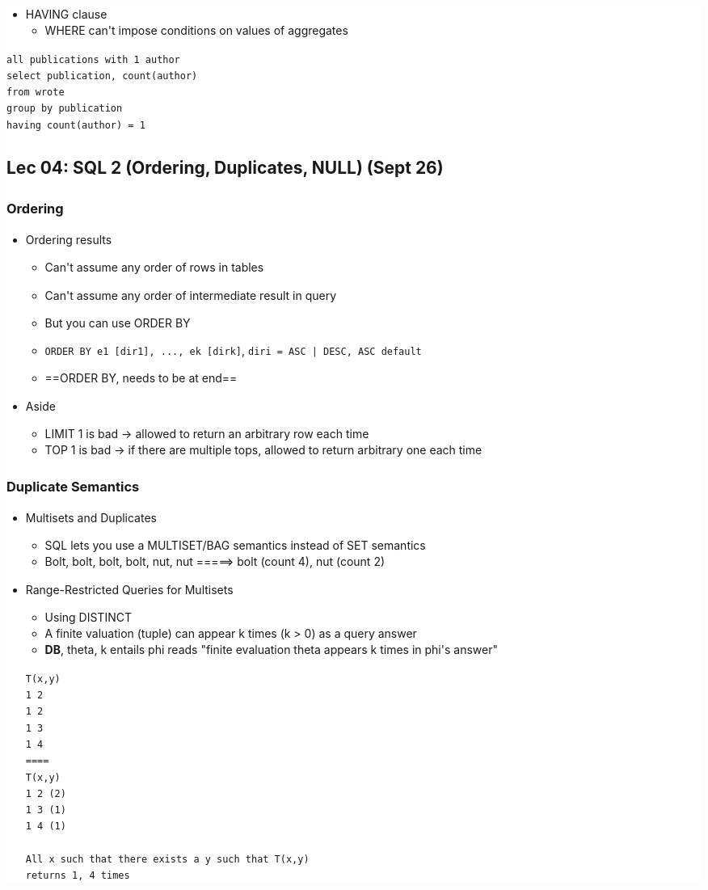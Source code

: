 
- HAVING clause
  - WHERE can't impose conditions on values of aggregates

```
all publications with 1 author
select publication, count(author)
from wrote
group by publication
having count(author) = 1
```





## Lec 04: SQL 2 (Ordering, Duplicates, NULL) (Sept 26)

### Ordering

- Ordering results

  - Can't assume any order of rows in tables
  - Can't assume any order of intermediate result in query
  - But you can use ORDER BY
  - `ORDER BY e1 [dir1], ..., ek [dirk]`, `diri = ASC | DESC, ASC default`

  - ==ORDER BY, needs to be at end==

- Aside

  - LIMIT 1 is bad -> allowed to return an arbitrary row each time
  - TOP 1 is bad -> if there are multiple tops, allowed to return arbitrary one each time

### Duplicate Semantics

- Multisets and Duplicates

  - SQL lets you use a MULTISET/BAG semantics instead of SET semantics
  - Bolt, bolt, bolt, bolt, nut, nut =====> bolt (count 4), nut (count 2)

- Range-Restricted Queries for Multisets

  - Using DISTINCT
  - A finite valuation (tuple) can appear k times (k > 0) as a query answer
  - **DB**, theta, k entails phi reads "finite evaluation theta appears k times in phi's answer"

  ```
  T(x,y)
  1 2
  1 2
  1 3
  1 4
  ====
  T(x,y)
  1 2 (2)
  1 3 (1)
  1 4 (1)
  
  All x such that there exists a y such that T(x,y)
  returns 1, 4 times
  ```
